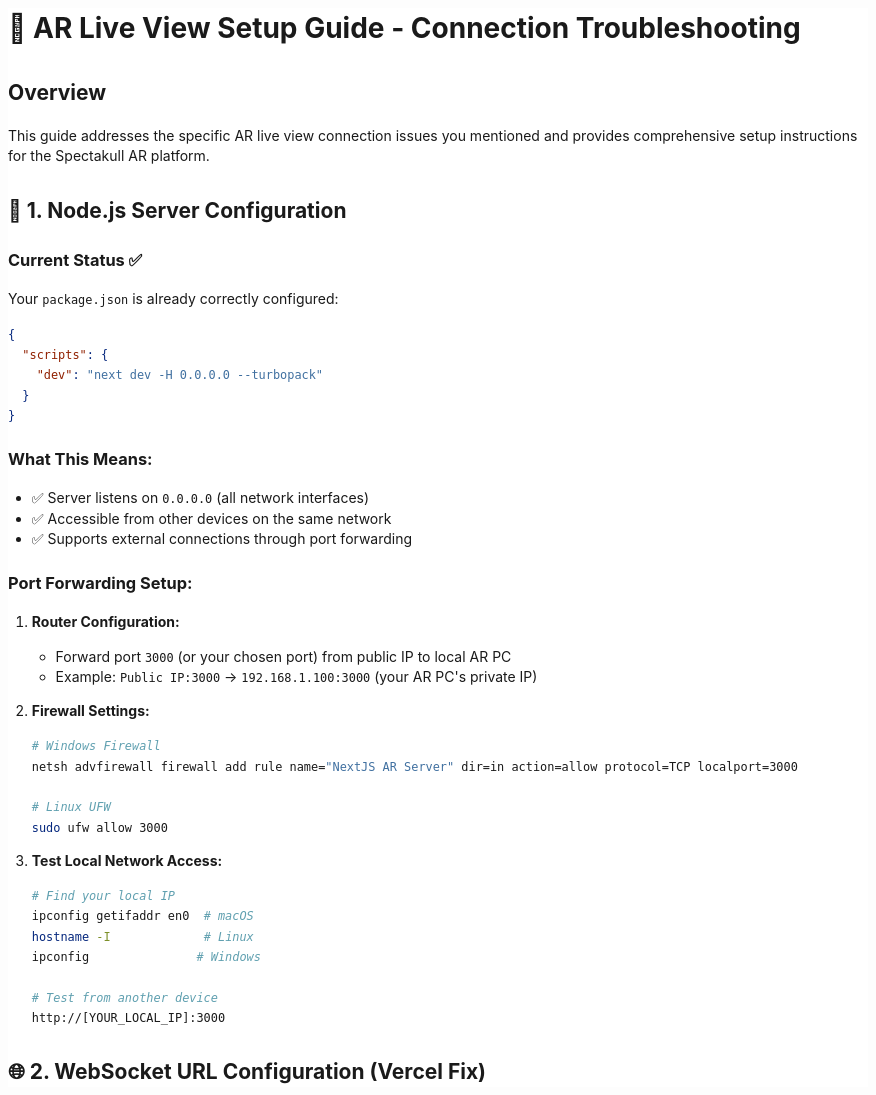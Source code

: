 # 🚀 AR Live View Setup Guide - Connection Troubleshooting

## Overview
This guide addresses the specific AR live view connection issues you mentioned and provides comprehensive setup instructions for the Spectakull AR platform.

## 🔧 1. Node.js Server Configuration

### Current Status ✅
Your `package.json` is already correctly configured:
```json
{
  "scripts": {
    "dev": "next dev -H 0.0.0.0 --turbopack"
  }
}
```

### What This Means:
- ✅ Server listens on `0.0.0.0` (all network interfaces)
- ✅ Accessible from other devices on the same network
- ✅ Supports external connections through port forwarding

### Port Forwarding Setup:
1. **Router Configuration:**
   - Forward port `3000` (or your chosen port) from public IP to local AR PC
   - Example: `Public IP:3000` → `192.168.1.100:3000` (your AR PC's private IP)

2. **Firewall Settings:**
   ```bash
   # Windows Firewall
   netsh advfirewall firewall add rule name="NextJS AR Server" dir=in action=allow protocol=TCP localport=3000

   # Linux UFW
   sudo ufw allow 3000
   ```

3. **Test Local Network Access:**
   ```bash
   # Find your local IP
   ipconfig getifaddr en0  # macOS
   hostname -I             # Linux
   ipconfig               # Windows

   # Test from another device
   http://[YOUR_LOCAL_IP]:3000
   ```

## 🌐 2. WebSocket URL Configuration (Vercel Fix)

